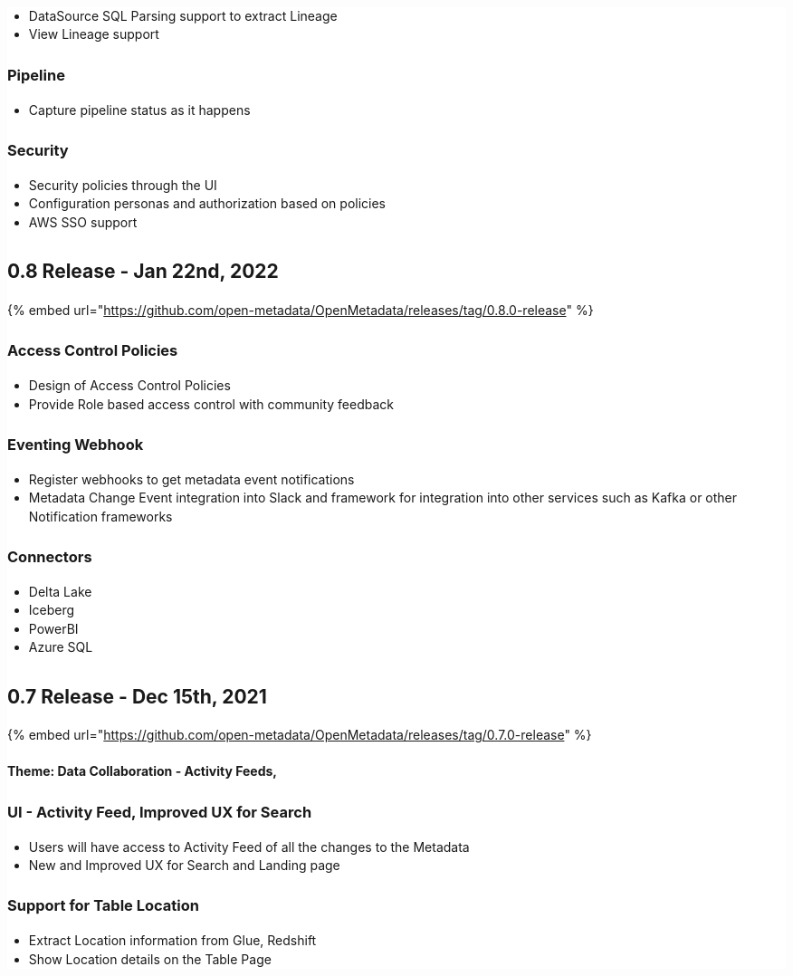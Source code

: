 * DataSource SQL Parsing support to extract Lineage
* View Lineage support

### Pipeline

* Capture pipeline status as it happens

### Security

* Security policies through the UI
* Configuration personas and authorization based on policies
* AWS SSO support



## 0.8 Release - Jan 22nd, 2022

{% embed url="https://github.com/open-metadata/OpenMetadata/releases/tag/0.8.0-release" %}

### Access Control Policies

* Design of Access Control Policies
* Provide Role based access control with community feedback

### Eventing Webhook

* Register webhooks to get metadata event notifications
* Metadata Change Event integration into Slack and framework for integration into other services such as Kafka or other Notification frameworks

### Connectors

* Delta Lake
* Iceberg
* PowerBI
* Azure SQL

## 0.7 Release - Dec 15th, 2021

{% embed url="https://github.com/open-metadata/OpenMetadata/releases/tag/0.7.0-release" %}

#### Theme: Data Collaboration - Activity Feeds,

### UI - Activity Feed, Improved UX for Search

* Users will have access to Activity Feed of all the changes to the Metadata
* New and Improved UX for Search and Landing page

### Support for Table Location

* Extract Location information from Glue, Redshift
* Show Location details on the Table Page
